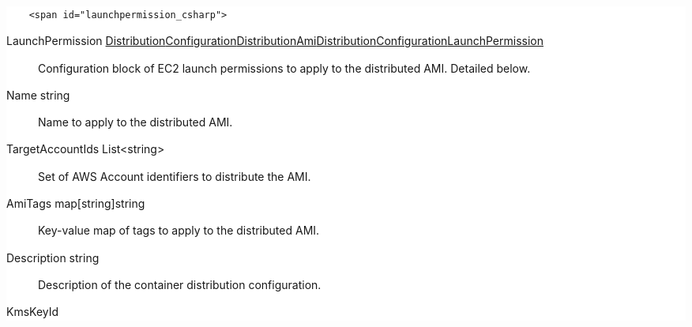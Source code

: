         <span id="launchpermission_csharp">
<a data-swiftype-name="resource-property" data-swiftype-type="text" href="#launchpermission_csharp" style="color: inherit; text-decoration: inherit;">Launch<wbr>Permission</a>
</span>
        <span class="property-indicator"></span>
        <span class="property-type"><a href="#distributionconfigurationdistributionamidistributionconfigurationlaunchpermission">Distribution<wbr>Configuration<wbr>Distribution<wbr>Ami<wbr>Distribution<wbr>Configuration<wbr>Launch<wbr>Permission</a></span>
    </dt>
    <dd><p>Configuration block of EC2 launch permissions to apply to the distributed AMI. Detailed below.</p>
</dd><dt class="property-optional"
            title="Optional">
        <span id="name_csharp">
<a data-swiftype-name="resource-property" data-swiftype-type="text" href="#name_csharp" style="color: inherit; text-decoration: inherit;">Name</a>
</span>
        <span class="property-indicator"></span>
        <span class="property-type">string</span>
    </dt>
    <dd><p>Name to apply to the distributed AMI.</p>
</dd><dt class="property-optional"
            title="Optional">
        <span id="targetaccountids_csharp">
<a data-swiftype-name="resource-property" data-swiftype-type="text" href="#targetaccountids_csharp" style="color: inherit; text-decoration: inherit;">Target<wbr>Account<wbr>Ids</a>
</span>
        <span class="property-indicator"></span>
        <span class="property-type">List&lt;string&gt;</span>
    </dt>
    <dd><p>Set of AWS Account identifiers to distribute the AMI.</p>
</dd></dl>
</pulumi-choosable>
</div>

<div>
<pulumi-choosable type="language" values="go">
<dl class="resources-properties"><dt class="property-optional"
            title="Optional">
        <span id="amitags_go">
<a data-swiftype-name="resource-property" data-swiftype-type="text" href="#amitags_go" style="color: inherit; text-decoration: inherit;">Ami<wbr>Tags</a>
</span>
        <span class="property-indicator"></span>
        <span class="property-type">map[string]string</span>
    </dt>
    <dd><p>Key-value map of tags to apply to the distributed AMI.</p>
</dd><dt class="property-optional"
            title="Optional">
        <span id="description_go">
<a data-swiftype-name="resource-property" data-swiftype-type="text" href="#description_go" style="color: inherit; text-decoration: inherit;">Description</a>
</span>
        <span class="property-indicator"></span>
        <span class="property-type">string</span>
    </dt>
    <dd><p>Description of the container distribution configuration.</p>
</dd><dt class="property-optional"
            title="Optional">
        <span id="kmskeyid_go">
<a data-swiftype-name="resource-property" data-swiftype-type="text" href="#kmskeyid_go" style="color: inherit; text-decoration: inherit;">Kms<wbr>Key<wbr>Id</a>
</span>
        <span class="property-indicator"></span>